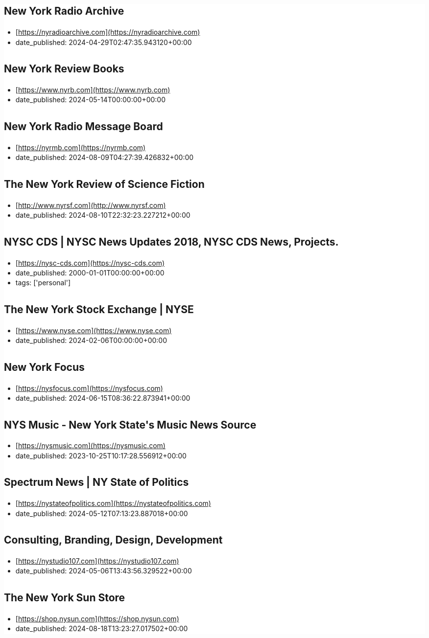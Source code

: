  ## New York Radio Archive
 - [https://nyradioarchive.com](https://nyradioarchive.com)
 - date_published: 2024-04-29T02:47:35.943120+00:00

 ## New York Review Books
 - [https://www.nyrb.com](https://www.nyrb.com)
 - date_published: 2024-05-14T00:00:00+00:00

 ## New York Radio Message Board
 - [https://nyrmb.com](https://nyrmb.com)
 - date_published: 2024-08-09T04:27:39.426832+00:00

 ## The New York Review of Science Fiction
 - [http://www.nyrsf.com](http://www.nyrsf.com)
 - date_published: 2024-08-10T22:32:23.227212+00:00

 ## NYSC CDS | NYSC News Updates 2018, NYSC CDS News, Projects.
 - [https://nysc-cds.com](https://nysc-cds.com)
 - date_published: 2000-01-01T00:00:00+00:00
 - tags: ['personal']

 ## The New York Stock Exchange | NYSE
 - [https://www.nyse.com](https://www.nyse.com)
 - date_published: 2024-02-06T00:00:00+00:00

 ## New York Focus
 - [https://nysfocus.com](https://nysfocus.com)
 - date_published: 2024-06-15T08:36:22.873941+00:00

 ## NYS Music - New York State's Music News Source
 - [https://nysmusic.com](https://nysmusic.com)
 - date_published: 2023-10-25T10:17:28.556912+00:00

 ## Spectrum News | NY State of Politics
 - [https://nystateofpolitics.com](https://nystateofpolitics.com)
 - date_published: 2024-05-12T07:13:23.887018+00:00

 ## Consulting, Branding, Design, Development
 - [https://nystudio107.com](https://nystudio107.com)
 - date_published: 2024-05-06T13:43:56.329522+00:00

 ## The New York Sun Store
 - [https://shop.nysun.com](https://shop.nysun.com)
 - date_published: 2024-08-18T13:23:27.017502+00:00
